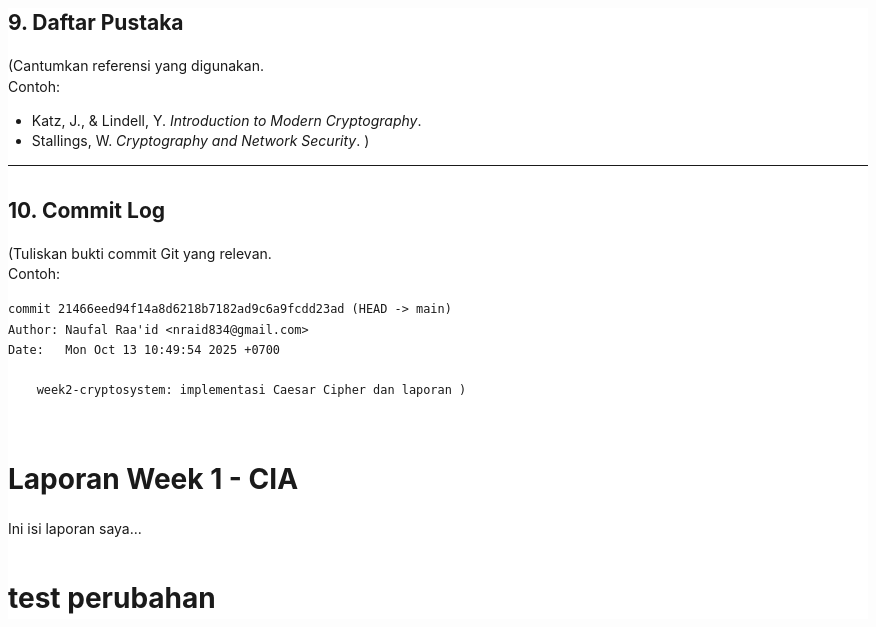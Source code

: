 ## 9. Daftar Pustaka
(Cantumkan referensi yang digunakan.  
Contoh:  
- Katz, J., & Lindell, Y. *Introduction to Modern Cryptography*.  
- Stallings, W. *Cryptography and Network Security*.  )

---

## 10. Commit Log
(Tuliskan bukti commit Git yang relevan.  
Contoh:
```
commit 21466eed94f14a8d6218b7182ad9c6a9fcdd23ad (HEAD -> main)
Author: Naufal Raa'id <nraid834@gmail.com>
Date:   Mon Oct 13 10:49:54 2025 +0700

    week2-cryptosystem: implementasi Caesar Cipher dan laporan )
    
   ```
   # Laporan Week 1 - CIA

Ini isi laporan saya...

# test perubahan